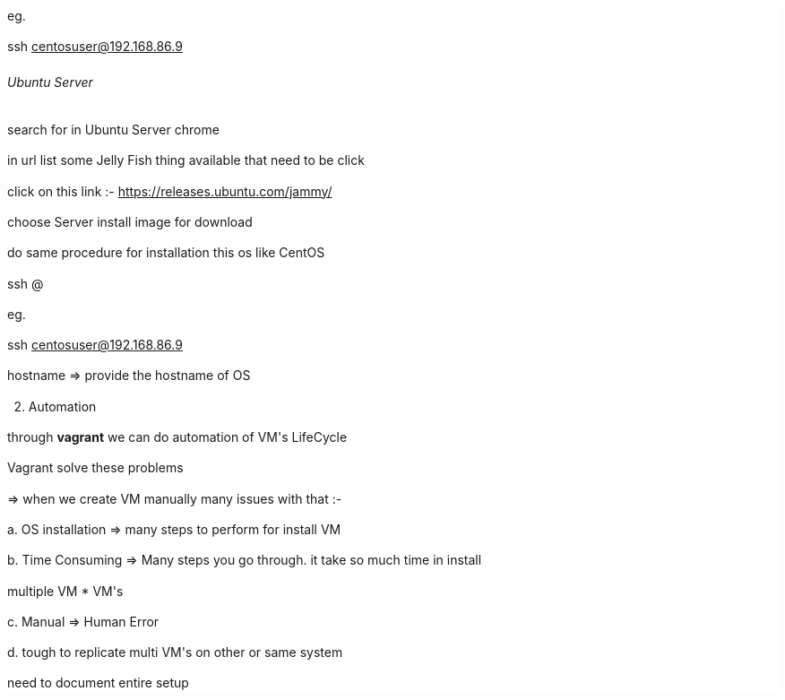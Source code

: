
eg.

ssh centosuser@192.168.86.9





###### Ubuntu Server



search for in Ubuntu Server chrome



in url list some Jelly Fish thing available that need to be click

click on this link :- https://releases.ubuntu.com/jammy/



choose Server install image for download



do same procedure for installation this os like CentOS





ssh <username>@<ipaddress>



eg.

ssh centosuser@192.168.86.9



hostname => provide the hostname of OS





2. Automation



through **vagrant** we can do automation of VM's LifeCycle



Vagrant solve these problems

=> when we create VM manually many issues with that :-

a. OS installation => many steps to perform for install VM

b. Time Consuming => Many steps you go through. it take so much time in install



multiple VM \* VM's

c. Manual => Human Error

d. tough to replicate multi VM's on other or same system

need to document entire setup
